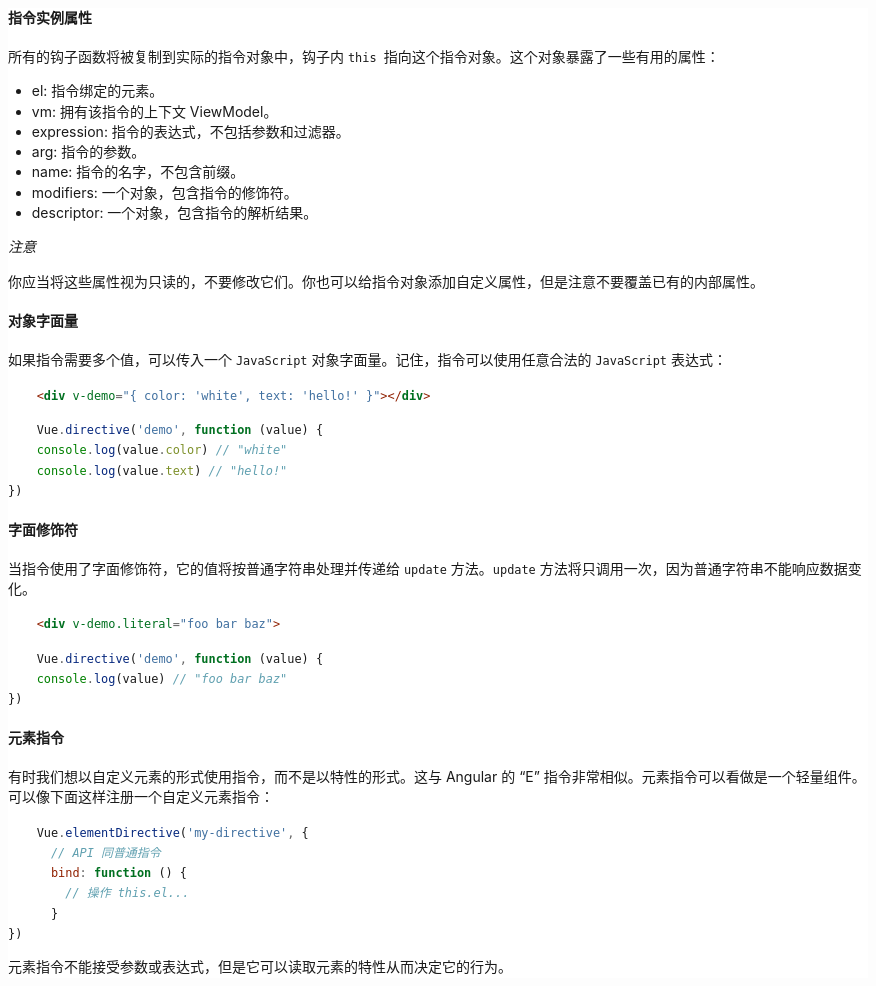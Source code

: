 #### 指令实例属性

所有的钩子函数将被复制到实际的指令对象中，钩子内 `this `指向这个指令对象。这个对象暴露了一些有用的属性：

+ el: 指令绑定的元素。
+ vm: 拥有该指令的上下文 ViewModel。
+ expression: 指令的表达式，不包括参数和过滤器。
+ arg: 指令的参数。
+ name: 指令的名字，不包含前缀。
+ modifiers: 一个对象，包含指令的修饰符。
+ descriptor: 一个对象，包含指令的解析结果。

*注意*

你应当将这些属性视为只读的，不要修改它们。你也可以给指令对象添加自定义属性，但是注意不要覆盖已有的内部属性。

#### 对象字面量

如果指令需要多个值，可以传入一个 `JavaScript` 对象字面量。记住，指令可以使用任意合法的 `JavaScript` 表达式：

```html
    <div v-demo="{ color: 'white', text: 'hello!' }"></div>
```

```js
    Vue.directive('demo', function (value) {
    console.log(value.color) // "white"
    console.log(value.text) // "hello!"
})
```

#### 字面修饰符

当指令使用了字面修饰符，它的值将按普通字符串处理并传递给 `update` 方法。`update` 方法将只调用一次，因为普通字符串不能响应数据变化。

```html
    <div v-demo.literal="foo bar baz">
```

```js
    Vue.directive('demo', function (value) {
    console.log(value) // "foo bar baz"
})
```

#### 元素指令

有时我们想以自定义元素的形式使用指令，而不是以特性的形式。这与 Angular 的 “E” 指令非常相似。元素指令可以看做是一个轻量组件。可以像下面这样注册一个自定义元素指令：

```js
    Vue.elementDirective('my-directive', {
      // API 同普通指令
      bind: function () {
        // 操作 this.el...
      }
})
```

元素指令不能接受参数或表达式，但是它可以读取元素的特性从而决定它的行为。
